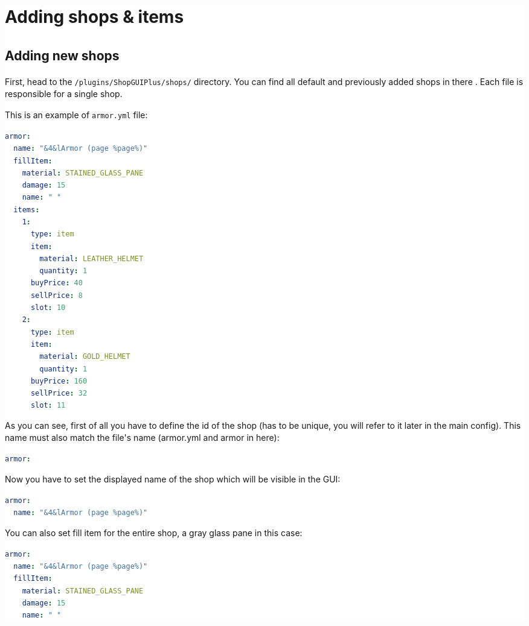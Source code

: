 # Adding shops & items

## Adding new shops

First, head to the `/plugins/ShopGUIPlus/shops/` directory. You can find all default and previously added shops in there
. Each file is responsible for a single shop.

This is an example of `armor.yml` file:

```yaml
armor:
  name: "&4&lArmor (page %page%)"
  fillItem:
    material: STAINED_GLASS_PANE
    damage: 15
    name: " "
  items:
    1:
      type: item
      item:
        material: LEATHER_HELMET
        quantity: 1
      buyPrice: 40
      sellPrice: 8
      slot: 10
    2:
      type: item
      item:
        material: GOLD_HELMET
        quantity: 1
      buyPrice: 160
      sellPrice: 32
      slot: 11
```

As you can see, first of all you have to define the id of the shop (has to be unique, you will refer to it later in the
main config). This name must also match the file's name (armor.yml and armor in here):

```yaml
armor:
```

Now you have to set the displayed name of the shop which will be visible in the GUI:

```yaml
armor:
  name: "&4&lArmor (page %page%)"
```

You can also set fill item for the entire shop, a gray glass pane in this case:

```yaml
armor:
  name: "&4&lArmor (page %page%)"
  fillItem:
    material: STAINED_GLASS_PANE
    damage: 15
    name: " "
```
